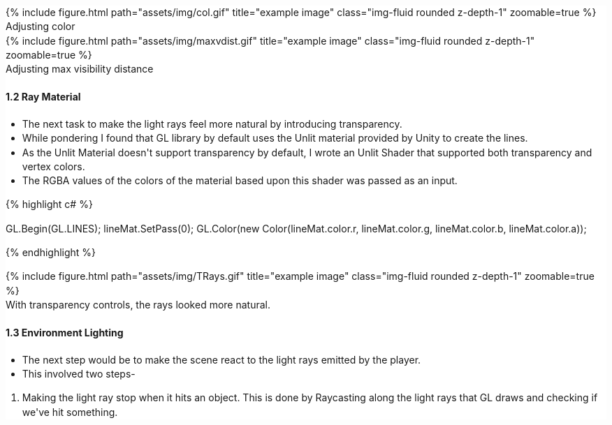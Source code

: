 </div>

<div class="row">
    <div class="col-sm mt-3 mt-md-0">
        {% include figure.html path="assets/img/col.gif" title="example image" class="img-fluid rounded z-depth-1" zoomable=true %}
        <div class="caption">
        Adjusting color
        </div>
    </div>    
    <div class="col-sm mt-3 mt-md-0">
        {% include figure.html path="assets/img/maxvdist.gif" title="example image" class="img-fluid rounded z-depth-1" zoomable=true %}
        <div class="caption">
        Adjusting max visibility distance
        </div>
    </div>    
</div>

#### 1.2 Ray Material
* The next task to make the light rays feel more natural by introducing transparency.
* While pondering I found that GL library by default uses the Unlit material provided by Unity to create the lines.
* As the Unlit Material doesn't support transparency by default, I wrote an Unlit Shader that supported both transparency and vertex colors.
* The RGBA values of the colors of the material based upon this shader was passed as an input. 

{% highlight c# %}


GL.Begin(GL.LINES);
lineMat.SetPass(0);
GL.Color(new Color(lineMat.color.r,
lineMat.color.g,
lineMat.color.b,
lineMat.color.a));


{% endhighlight %}

<div class="row">
    <div class="col-sm mt-3 mt-md-0">
        {% include figure.html path="assets/img/TRays.gif" title="example image" class="img-fluid rounded z-depth-1" zoomable=true %}
    </div>
</div>
<div class="caption">
    With transparency controls, the rays looked more natural.
</div>

#### 1.3 Environment Lighting
* The next step would be to make the scene react to the light rays emitted by the player.
* This involved two steps-

1. Making the light ray stop when it hits an object. This is done by Raycasting along the light rays that GL draws and checking if we've hit something.
